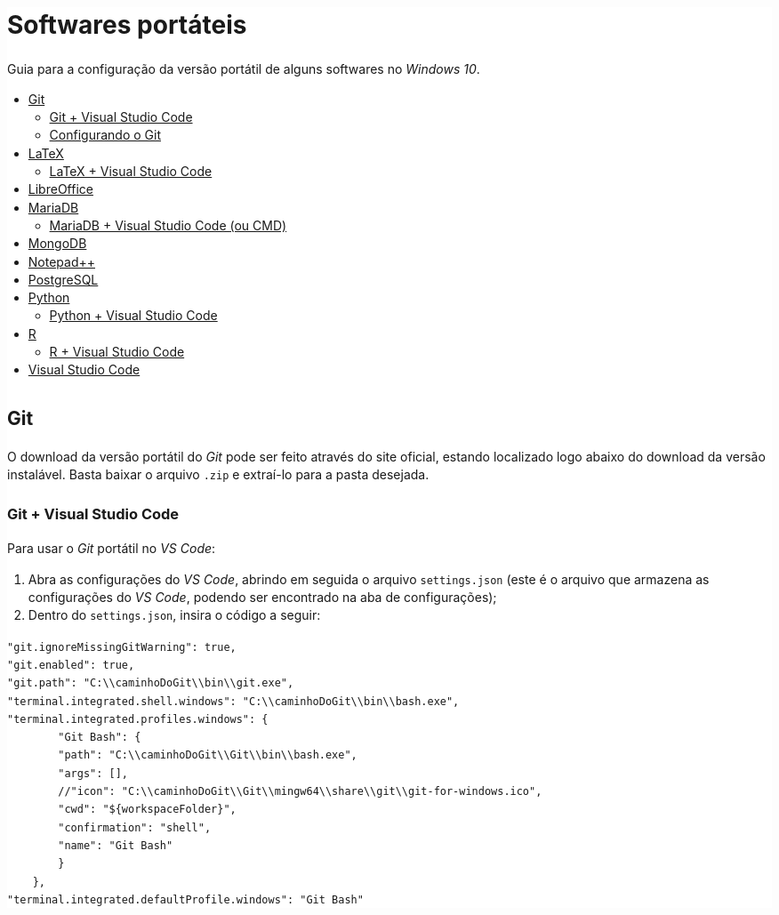# Softwares portáteis

Guia para a configuração da versão portátil de alguns softwares no *Windows 10*.

- [Git](#git)
  - [Git + Visual Studio Code](#git--visual-studio-code)
  - [Configurando o Git](#configurando-o-git)
- [LaTeX](#latex)
  - [LaTeX + Visual Studio Code](#latex--visual-studio-code)
- [LibreOffice](#libreoffice)
- [MariaDB](#mariadb)
  - [MariaDB + Visual Studio Code (ou CMD)](#mariadb--visual-studio-code-ou-cmd)
- [MongoDB](#mongodb)
- [Notepad++](#notepad)
- [PostgreSQL](#postgresql)
- [Python](#python)
  - [Python + Visual Studio Code](#python--visual-studio-code)
- [R](#r)
  - [R + Visual Studio Code](#r--visual-studio-code)
- [Visual Studio Code](#visual-studio-code)

## Git

O download da versão portátil do *Git* pode ser feito através do site oficial, estando localizado logo abaixo do download da versão instalável. Basta baixar o arquivo ```.zip``` e extraí-lo para a pasta desejada.

### Git + Visual Studio Code

Para usar o *Git* portátil no *VS Code*:

1. Abra as configurações do *VS Code*, abrindo em seguida o arquivo ```settings.json``` (este é o arquivo que armazena as configurações do *VS Code*, podendo ser encontrado na aba de configurações);
2. Dentro do ```settings.json```, insira o código a seguir:
```
"git.ignoreMissingGitWarning": true,
"git.enabled": true,
"git.path": "C:\\caminhoDoGit\\bin\\git.exe",
"terminal.integrated.shell.windows": "C:\\caminhoDoGit\\bin\\bash.exe",
"terminal.integrated.profiles.windows": {
        "Git Bash": {
        "path": "C:\\caminhoDoGit\\Git\\bin\\bash.exe",
        "args": [],
        //"icon": "C:\\caminhoDoGit\\Git\\mingw64\\share\\git\\git-for-windows.ico",
        "cwd": "${workspaceFolder}",
        "confirmation": "shell",
        "name": "Git Bash"
        }
    },
"terminal.integrated.defaultProfile.windows": "Git Bash"
```
